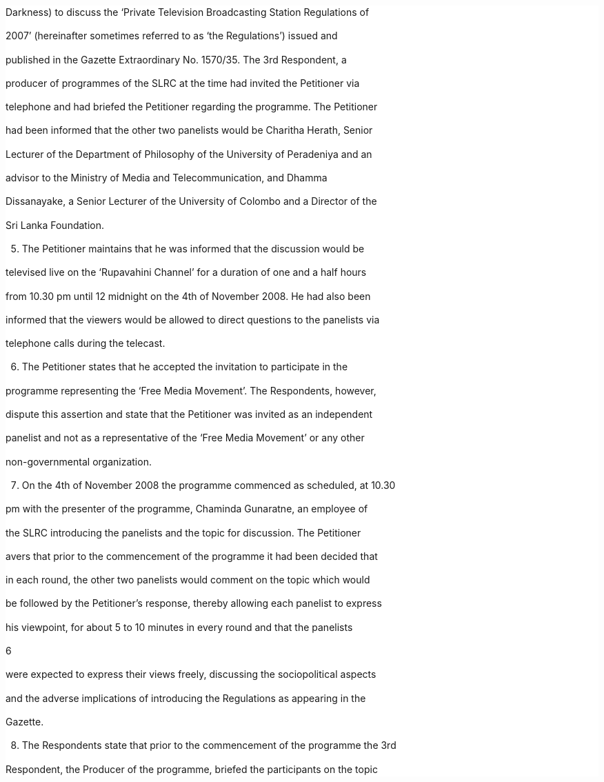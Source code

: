 Darkness) to discuss the ‘Private Television Broadcasting Station Regulations of

2007’ (hereinafter sometimes referred to as ‘the Regulations’) issued and

published in the Gazette Extraordinary No. 1570/35. The 3rd Respondent, a

producer of programmes of the SLRC at the time had invited the Petitioner via

telephone and had briefed the Petitioner regarding the programme. The Petitioner

had been informed that the other two panelists would be Charitha Herath, Senior

Lecturer of the Department of Philosophy of the University of Peradeniya and an

advisor to the Ministry of Media and Telecommunication, and Dhamma

Dissanayake, a Senior Lecturer of the University of Colombo and a Director of the

Sri Lanka Foundation.

5. The Petitioner maintains that he was informed that the discussion would be

televised live on the ‘Rupavahini Channel’ for a duration of one and a half hours

from 10.30 pm until 12 midnight on the 4th of November 2008. He had also been

informed that the viewers would be allowed to direct questions to the panelists via

telephone calls during the telecast.

6. The Petitioner states that he accepted the invitation to participate in the

programme representing the ‘Free Media Movement’. The Respondents, however,

dispute this assertion and state that the Petitioner was invited as an independent

panelist and not as a representative of the ‘Free Media Movement’ or any other

non-governmental organization.

7. On the 4th of November 2008 the programme commenced as scheduled, at 10.30

pm with the presenter of the programme, Chaminda Gunaratne, an employee of

the SLRC introducing the panelists and the topic for discussion. The Petitioner

avers that prior to the commencement of the programme it had been decided that

in each round, the other two panelists would comment on the topic which would

be followed by the Petitioner’s response, thereby allowing each panelist to express

his viewpoint, for about 5 to 10 minutes in every round and that the panelists

6

were expected to express their views freely, discussing the sociopolitical aspects

and the adverse implications of introducing the Regulations as appearing in the

Gazette.

8. The Respondents state that prior to the commencement of the programme the 3rd

Respondent, the Producer of the programme, briefed the participants on the topic
